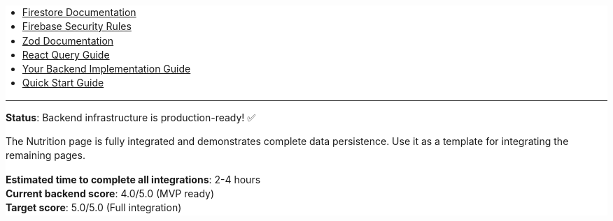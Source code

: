 - [Firestore Documentation](https://firebase.google.com/docs/firestore)
- [Firebase Security Rules](https://firebase.google.com/docs/firestore/security/get-started)
- [Zod Documentation](https://zod.dev/)
- [React Query Guide](https://tanstack.com/query/latest/docs/react/overview)
- [Your Backend Implementation Guide](./BACKEND_IMPLEMENTATION.md)
- [Quick Start Guide](./QUICK_START.md)

---

**Status**: Backend infrastructure is production-ready! ✅

The Nutrition page is fully integrated and demonstrates complete data persistence. Use it as a template for integrating the remaining pages.

**Estimated time to complete all integrations**: 2-4 hours  
**Current backend score**: 4.0/5.0 (MVP ready)  
**Target score**: 5.0/5.0 (Full integration)

